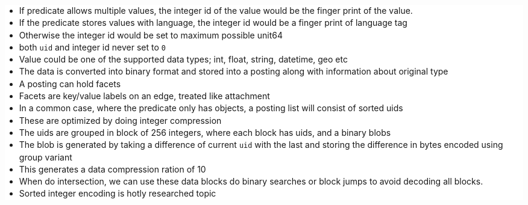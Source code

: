 - If predicate allows multiple values, the integer id of the value would be the finger print of the value.
- If the predicate stores values with language, the integer id would be a finger print of language tag
- Otherwise the integer id would be set to maximum possible unit64
- both `uid` and integer id never set to `0`
- Value could be one of the supported data types; int, float, string, datetime, geo etc
- The data is converted into binary format and stored into a posting along with information about original type
- A posting can hold facets
- Facets are key/value labels on an edge, treated like attachment
- In a common case, where the predicate only has objects, a posting list will consist of sorted uids
- These are optimized by doing integer compression
- The uids are grouped in block of 256 integers, where each block has uids, and a binary blobs
- The blob is generated by taking a difference of current `uid` with the last and storing the difference in bytes encoded using group variant
- This generates a data compression ration of 10
- When do intersection, we can use these data blocks do binary searches or block jumps to avoid decoding all blocks.
- Sorted integer encoding is hotly researched topic